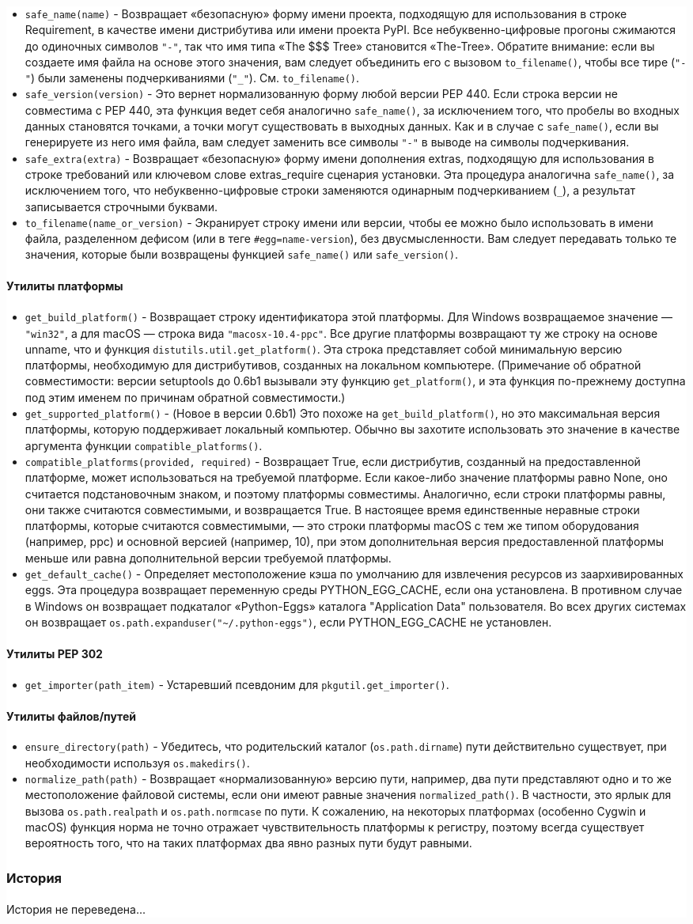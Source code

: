 * `safe_name(name)` - Возвращает «безопасную» форму имени проекта, подходящую для использования в строке Requirement, в качестве имени дистрибутива или имени проекта PyPI. Все небуквенно-цифровые прогоны сжимаются до одиночных символов `"-"`, так что имя типа «The \$$$ Tree» становится «The-Tree». Обратите внимание: если вы создаете имя файла на основе этого значения, вам следует объединить его с вызовом `to_filename()`, чтобы все тире (`"-"`) были заменены подчеркиваниями (`"_"`). См. `to_filename()`.
* `safe_version(version)` - Это вернет нормализованную форму любой версии PEP 440. Если строка версии не совместима с PEP 440, эта функция ведет себя аналогично `safe_name()`, за исключением того, что пробелы во входных данных становятся точками, а точки могут существовать в выходных данных. Как и в случае с `safe_name()`, если вы генерируете из него имя файла, вам следует заменить все символы `"-"` в выводе на символы подчеркивания.
* `safe_extra(extra)` - Возвращает «безопасную» форму имени дополнения extras, подходящую для использования в строке требований или ключевом слове extras\_require сценария установки. Эта процедура аналогична `safe_name()`, за исключением того, что небуквенно-цифровые строки заменяются одинарным подчеркиванием (`_`), а результат записывается строчными буквами.
* `to_filename(name_or_version)` - Экранирует строку имени или версии, чтобы ее можно было использовать в имени файла, разделенном дефисом (или в теге `#egg=name-version`), без двусмысленности. Вам следует передавать только те значения, которые были возвращены функцией `safe_name()` или `safe_version()`.

#### Утилиты платформы

* `get_build_platform()` - Возвращает строку идентификатора этой платформы. Для Windows возвращаемое значение — `"win32"`, а для macOS — строка вида `"macosx-10.4-ppc"`. Все другие платформы возвращают ту же строку на основе unname, что и функция `distutils.util.get_platform()`. Эта строка представляет собой минимальную версию платформы, необходимую для дистрибутивов, созданных на локальном компьютере. (Примечание об обратной совместимости: версии setuptools до 0.6b1 вызывали эту функцию `get_platform()`, и эта функция по-прежнему доступна под этим именем по причинам обратной совместимости.)
* `get_supported_platform()` - (Новое в версии 0.6b1) Это похоже на `get_build_platform()`, но это максимальная версия платформы, которую поддерживает локальный компьютер. Обычно вы захотите использовать это значение в качестве аргумента функции `compatible_platforms()`.
* `compatible_platforms(provided, required)` - Возвращает True, если дистрибутив, созданный на предоставленной платформе, может использоваться на требуемой платформе. Если какое-либо значение платформы равно None, оно считается подстановочным знаком, и поэтому платформы совместимы. Аналогично, если строки платформы равны, они также считаются совместимыми, и возвращается True. В настоящее время единственные неравные строки платформы, которые считаются совместимыми, — это строки платформы macOS с тем же типом оборудования (например, ppc) и основной версией (например, 10), при этом дополнительная версия предоставленной платформы меньше или равна дополнительной версии требуемой платформы.
* `get_default_cache()` - Определяет местоположение кэша по умолчанию для извлечения ресурсов из заархивированных eggs. Эта процедура возвращает переменную среды PYTHON\_EGG\_CACHE, если она установлена. В противном случае в Windows он возвращает подкаталог «Python-Eggs» каталога "Application Data" пользователя. Во всех других системах он возвращает `os.path.expanduser("~/.python-eggs")`, если PYTHON\_EGG\_CACHE не установлен.

#### Утилиты PEP 302

* `get_importer(path_item)` - Устаревший псевдоним для `pkgutil.get_importer()`.

#### Утилиты файлов/путей

* `ensure_directory(path)` - Убедитесь, что родительский каталог (`os.path.dirname`) пути действительно существует, при необходимости используя `os.makedirs()`.
* `normalize_path(path)` - Возвращает «нормализованную» версию пути, например, два пути представляют одно и то же местоположение файловой системы, если они имеют равные значения `normalized_path()`. В частности, это ярлык для вызова `os.path.realpath` и `os.path.normcase` по пути. К сожалению, на некоторых платформах (особенно Cygwin и macOS) функция норма не точно отражает чувствительность платформы к регистру, поэтому всегда существует вероятность того, что на таких платформах два явно разных пути будут равными.

### История

История не переведена...
